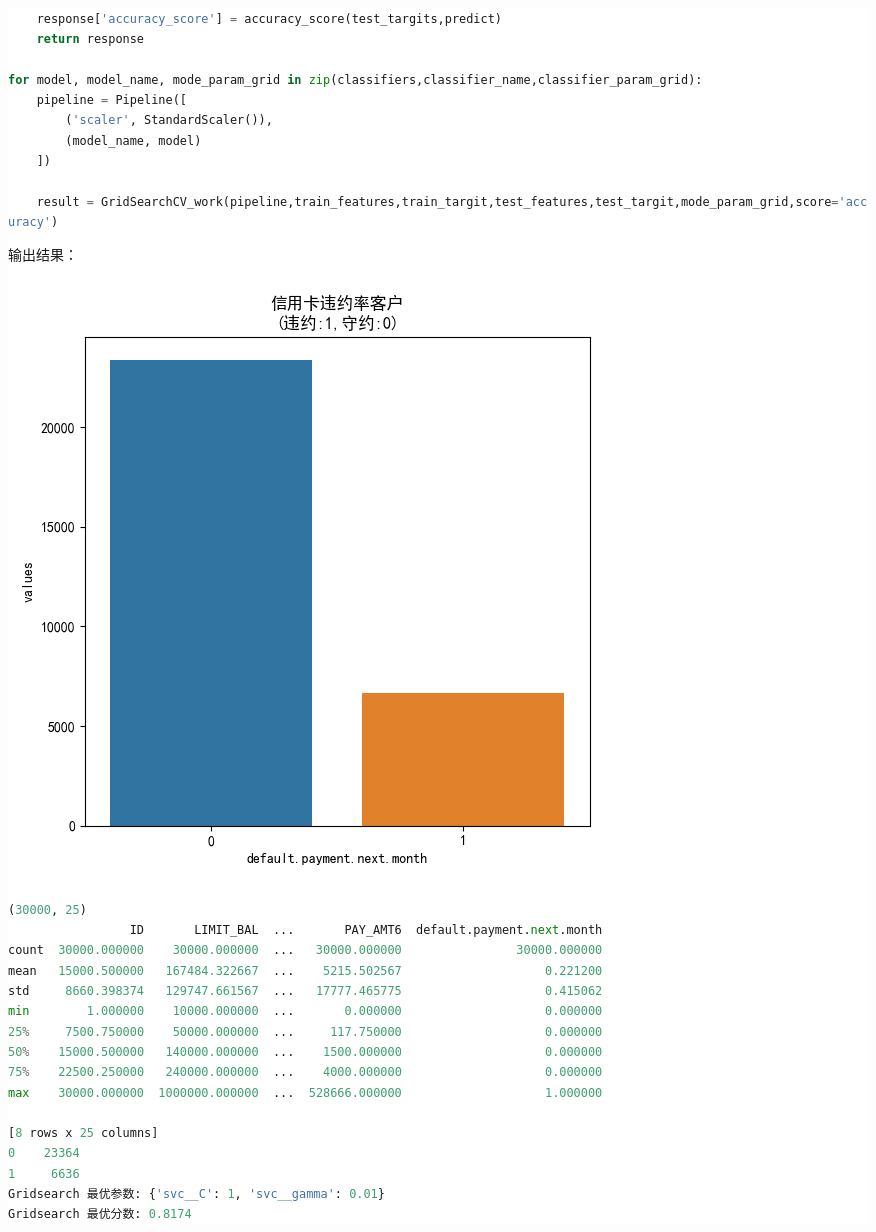 ```python
    response['accuracy_score'] = accuracy_score(test_targits,predict)
    return response

for model, model_name, mode_param_grid in zip(classifiers,classifier_name,classifier_param_grid):
    pipeline = Pipeline([
        ('scaler', StandardScaler()),
        (model_name, model)
    ])

    result = GridSearchCV_work(pipeline,train_features,train_targit,test_features,test_targit,mode_param_grid,score='accuracy')
```

输出结果：

![](data/信用卡违约率.png)

```python
(30000, 25)
                 ID       LIMIT_BAL  ...       PAY_AMT6  default.payment.next.month
count  30000.000000    30000.000000  ...   30000.000000                30000.000000
mean   15000.500000   167484.322667  ...    5215.502567                    0.221200
std     8660.398374   129747.661567  ...   17777.465775                    0.415062
min        1.000000    10000.000000  ...       0.000000                    0.000000
25%     7500.750000    50000.000000  ...     117.750000                    0.000000
50%    15000.500000   140000.000000  ...    1500.000000                    0.000000
75%    22500.250000   240000.000000  ...    4000.000000                    0.000000
max    30000.000000  1000000.000000  ...  528666.000000                    1.000000

[8 rows x 25 columns]
0    23364
1     6636
Gridsearch 最优参数: {'svc__C': 1, 'svc__gamma': 0.01}
Gridsearch 最优分数: 0.8174
```